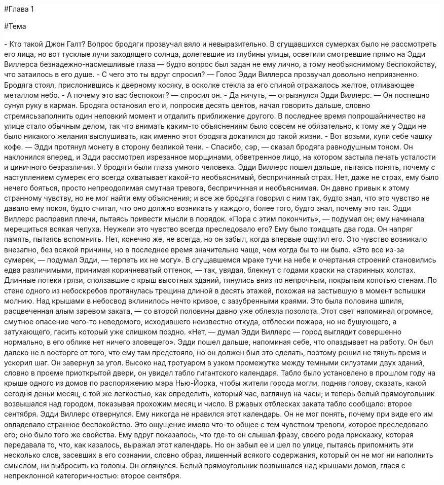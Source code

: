 #Глава 1

#Тема

\- Кто такой Джон Галт?
Вопрос бродяги прозвучал вяло и невыразительно. В сгущавшихся сумерках было не рассмотреть его лица, но вот тусклые лучи заходящего солнца, долетевшие из глубины улицы, осветили смотревшие прямо на Эдди Виллерса безнадежно-насмешливые глаза — будто вопрос был задан не ему лично, а тому необъяснимому беспокойству, что затаилось в его душе.
\- С чего это ты вдруг спросил? — Голос Эдди Виллерса прозвучал довольно неприязненно.
Бродяга стоял, прислонившись к дверному косяку, в осколке стекла за его спиной отражалось желтое, отливающее металлом небо.
\- А почему это вас беспокоит? — спросил он.
\- Да ничуть, — огрызнулся Эдди Виллерс. — Он поспешно сунул руку в карман. Бродяга остановил его и, попросив десять центов, начал говорить дальше, словно стремясьзаполнить один неловкий момент и отдалить приближение другого. В последнее время попрошайничество на улице стало обычным делом, так что внимать каким-то объяснениям было совсем не обязательно, к тому же у Эдди не было никакого желания выслушивать, как именно этот бродяга докатился до такой жизни.
\- Вот возьми, купи себе чашку кофе. — Эдди протянул монету в сторону безликой тени.
\- Спасибо, сэр, — сказал бродяга равнодушным тоном. Он наклонился вперед, и Эдди рассмотрел изрезанное морщинами, обветренное лицо, на котором застыла печать усталости и циничного безразличия. У бродяги были глаза умного человека.
Эдди Виллерс пошел дальше, пытаясь понять, почему с наступлением сумерек его всегда охватывает какой-то необъяснимый, беспричинный страх. Нет, даже не страх, ему было нечего бояться, просто непреодолимая смутная тревога, беспричинная и необъяснимая. Он давно привык к этому странному чувству, но не мог найти ему объяснения; и все же бродяга говорил с ним так, будто знал, что это чувство не давало ему покоя, будто считал, что оно должно возникать у каждого, более того, будто знал, почему это так.
Эдди Виллерс расправил плечи, пытаясь привести мысли в порядок. «Пора с этим покончить», — подумал он; ему начинала мерещиться всякая чепуха. Неужели это чувство всегда преследовало его? Ему было тридцать два года. Он напряг память, пытаясь вспомнить. Нет, конечно же, не всегда, но он забыл, когда впервые ощутил его. Это чувство возникало внезапно, без всякой причины, но в последнее время значительно чаще, чем когда бы то ни было. «Это все из-за сумерек, — подумал Эдди, — терпеть их не могу».
В сгущавшемся мраке тучи на небе и очертания строений становились едва различимыми, принимая коричневатый оттенок, — так, увядая, блекнут с годами краски на старинных холстах. Длинные потеки грязи, сползавшие с крыш высотных зданий, тянулись вниз по непрочным, покрытым копотью стенам. По стене одного из небоскребов протянулась трещина длиной в десять этажей, похожая на застывшую в момент вспышки молнию. Над крышами в небосвод вклинилось нечто кривое, с зазубренными краями. Это была половина шпиля, расцвеченная алым заревом заката, — со второй половины давно уже облезла позолота.
Этот свет напоминал огромное, смутное опасение чего-то неведомого, исходившего неизвестно откуда, отблески пожара, но не бушующего, а затухающего, гасить который уже слишком поздно.
«Нет, — думал Эдди Виллерс — город выглядит совершенно нормально, в его облике нет ничего зловещего».
Эдди пошел дальше, напоминая себе, что опаздывает на работу. Он был далеко не в восторге от того, что ему там предстояло, но он должен был это сделать, поэтому решил не тянуть время и ускорил шаг.
Он завернул за угол. Высоко над тротуаром в узком промежутке между темными силуэтами двух зданий, словно в проеме приоткрытой двери, он увидел табло гигантского календаря.
Табло было установлено в прошлом году на крыше одного из домов по распоряжению мэра Нью-Йорка, чтобы жители города могли, подняв голову, сказать, какой сегодня деньи месяц, с той же легкостью, как определить, который час, взглянув на часы; и теперь белый прямоугольник возвышался над городом, показывая прохожим месяц и число. В ржавых отблесках заката табло сообщало: второе сентября.
Эдди Виллерс отвернулся. Ему никогда не нравился этот календарь. Он не мог понять, почему при виде его им овладевало странное беспокойство. Это ощущение имело что-то общее с тем чувством тревоги, которое преследовало его; оно было того же свойства.
Ему вдруг показалось, что где-то он слышал фразу, своего рода присказку, которая передавала то, что, как казалось, выражал этот календарь. Но он забыл ее и шел по улице, пытаясь припомнить эти несколько слов, засевших в его сознании, словно образ, лишенный всякого содержания, который он не мог ни наполнить смыслом, ни выбросить из головы. Он оглянулся.
Белый прямоугольник возвышался над крышами домов, глася с непреклонной категоричностью: второе сентября.